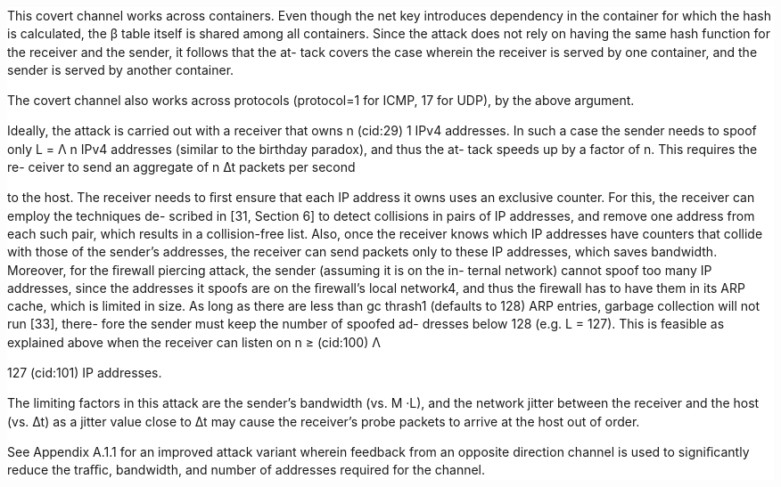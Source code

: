 This covert channel works across containers. Even
though the net key introduces dependency in the
container for which the hash is calculated, the β table
itself is shared among all containers. Since the attack
does not rely on having the same hash function for
the receiver and the sender, it follows that the at-
tack covers the case wherein the receiver is served by
one container, and the sender is served by another
container.

The covert channel also works across protocols
(protocol=1 for ICMP, 17 for UDP), by the above
argument.

Ideally, the attack is carried out with a receiver
that owns n (cid:29) 1 IPv4 addresses. In such a case the
sender needs to spoof only L = Λ
n IPv4 addresses
(similar to the birthday paradox), and thus the at-
tack speeds up by a factor of n. This requires the re-
ceiver to send an aggregate of n
∆t packets per second

to the host. The receiver needs to ﬁrst ensure that
each IP address it owns uses an exclusive counter.
For this, the receiver can employ the techniques de-
scribed in [31, Section 6] to detect collisions in pairs of
IP addresses, and remove one address from each such
pair, which results in a collision-free list. Also, once
the receiver knows which IP addresses have counters
that collide with those of the sender’s addresses, the
receiver can send packets only to these IP addresses,
which saves bandwidth. Moreover, for the ﬁrewall
piercing attack, the sender (assuming it is on the in-
ternal network) cannot spoof too many IP addresses,
since the addresses it spoofs are on the ﬁrewall’s local
network4, and thus the ﬁrewall has to have them in
its ARP cache, which is limited in size. As long as
there are less than gc thrash1 (defaults to 128) ARP
entries, garbage collection will not run [33], there-
fore the sender must keep the number of spoofed ad-
dresses below 128 (e.g. L = 127). This is feasible
as explained above when the receiver can listen on
n ≥ (cid:100) Λ

127 (cid:101) IP addresses.

The limiting factors in this attack are the sender’s
bandwidth (vs. M ·L), and the network jitter between
the receiver and the host (vs. ∆t) as a jitter value
close to ∆t may cause the receiver’s probe packets to
arrive at the host out of order.

See Appendix A.1.1 for an improved attack variant
wherein feedback from an opposite direction channel
is used to signiﬁcantly reduce the traﬃc, bandwidth,
and number of addresses required for the channel.
